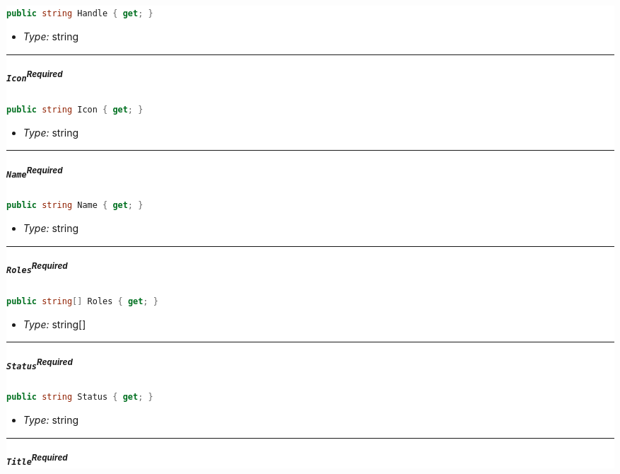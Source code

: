 ```csharp
public string Handle { get; }
```

- *Type:* string

---

##### `Icon`<sup>Required</sup> <a name="Icon" id="@cdktf/provider-datadog.dataDatadogServiceAccount.DataDatadogServiceAccount.property.icon"></a>

```csharp
public string Icon { get; }
```

- *Type:* string

---

##### `Name`<sup>Required</sup> <a name="Name" id="@cdktf/provider-datadog.dataDatadogServiceAccount.DataDatadogServiceAccount.property.name"></a>

```csharp
public string Name { get; }
```

- *Type:* string

---

##### `Roles`<sup>Required</sup> <a name="Roles" id="@cdktf/provider-datadog.dataDatadogServiceAccount.DataDatadogServiceAccount.property.roles"></a>

```csharp
public string[] Roles { get; }
```

- *Type:* string[]

---

##### `Status`<sup>Required</sup> <a name="Status" id="@cdktf/provider-datadog.dataDatadogServiceAccount.DataDatadogServiceAccount.property.status"></a>

```csharp
public string Status { get; }
```

- *Type:* string

---

##### `Title`<sup>Required</sup> <a name="Title" id="@cdktf/provider-datadog.dataDatadogServiceAccount.DataDatadogServiceAccount.property.title"></a>
